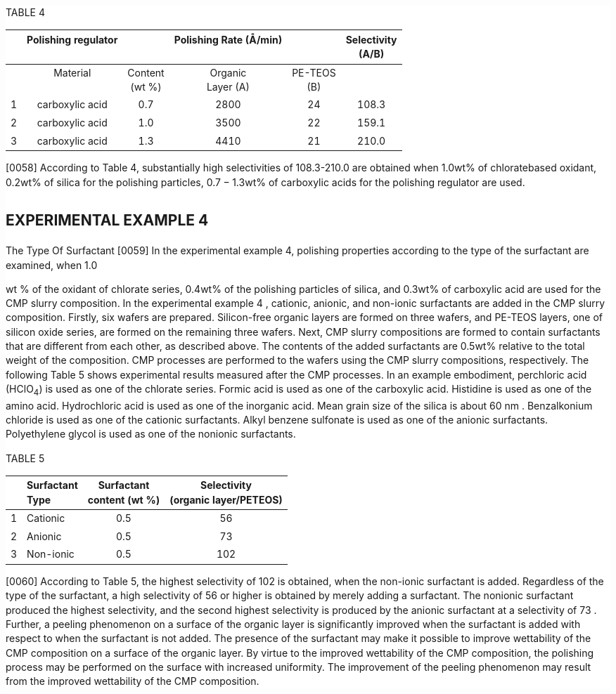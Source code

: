 TABLE 4

|  | Polishing regulator |  | Polishing Rate (Å/min) |  | Selectivity <br> (A/B) |
| :--: | :--: | :--: | :--: | :--: | :--: |
|  | Material | Content <br> (wt \%) | Organic <br> Layer (A) | PE-TEOS <br> (B) |  |
| 1 | carboxylic acid | 0.7 | 2800 | 24 | 108.3 |
| 2 | carboxylic acid | 1.0 | 3500 | 22 | 159.1 |
| 3 | carboxylic acid | 1.3 | 4410 | 21 | 210.0 |

[0058] According to Table 4, substantially high selectivities of 108.3-210.0 are obtained when $1.0 \mathrm{wt} \%$ of chloratebased oxidant, $0.2 \mathrm{wt} \%$ of silica for the polishing particles, $0.7-1.3 \mathrm{wt} \%$ of carboxylic acids for the polishing regulator are used.

## EXPERIMENTAL EXAMPLE 4

The Type Of Surfactant
[0059] In the experimental example 4, polishing properties according to the type of the surfactant are examined, when 1.0

wt $\%$ of the oxidant of chlorate series, $0.4 \mathrm{wt} \%$ of the polishing particles of silica, and $0.3 \mathrm{wt} \%$ of carboxylic acid are used for the CMP slurry composition. In the experimental example 4 , cationic, anionic, and non-ionic surfactants are added in the CMP slurry composition. Firstly, six wafers are prepared. Silicon-free organic layers are formed on three wafers, and PE-TEOS layers, one of silicon oxide series, are formed on the remaining three wafers. Next, CMP slurry compositions are formed to contain surfactants that are different from each other, as described above. The contents of the added surfactants are $0.5 \mathrm{wt} \%$ relative to the total weight of the composition. CMP processes are performed to the wafers using the CMP slurry compositions, respectively. The following Table 5 shows experimental results measured after the CMP processes. In an example embodiment, perchloric acid $\left(\mathrm{HClO}_{4}\right)$ is used as one of the chlorate series. Formic acid is used as one of the carboxylic acid. Histidine is used as one of the amino acid. Hydrochloric acid is used as one of the inorganic acid. Mean grain size of the silica is about 60 nm . Benzalkonium chloride is used as one of the cationic surfactants. Alkyl benzene sulfonate is used as one of the anionic surfactants. Polyethylene glycol is used as one of the nonionic surfactants.

TABLE 5

|  | Surfactant <br> Type | Surfactant <br> content (wt \%) | Selectivity <br> (organic layer/PETEOS) |
| :--: | :-- | :--: | :--: |
| 1 | Cationic | 0.5 | 56 |
| 2 | Anionic | 0.5 | 73 |
| 3 | Non-ionic | 0.5 | 102 |

[0060] According to Table 5, the highest selectivity of 102 is obtained, when the non-ionic surfactant is added. Regardless of the type of the surfactant, a high selectivity of 56 or higher is obtained by merely adding a surfactant. The nonionic surfactant produced the highest selectivity, and the second highest selectivity is produced by the anionic surfactant at a selectivity of 73 . Further, a peeling phenomenon on a surface of the organic layer is significantly improved when the surfactant is added with respect to when the surfactant is not added. The presence of the surfactant may make it possible to improve wettability of the CMP composition on a surface of the organic layer. By virtue to the improved wettability of the CMP composition, the polishing process may be performed on the surface with increased uniformity. The improvement of the peeling phenomenon may result from the improved wettability of the CMP composition.

